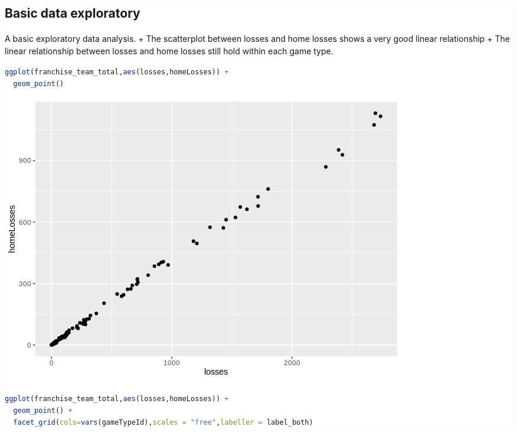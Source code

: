 ## Basic data exploratory

A basic exploratory data analysis. + The scatterplot between losses and
home losses shows a very good linear relationship + The linear
relationship between losses and home losses still hold within each game
type.

``` r
ggplot(franchise_team_total,aes(losses,homeLosses)) +
  geom_point()
```

![](Project1_files/figure-gfm/unnamed-chunk-2-1.png)

``` r
ggplot(franchise_team_total,aes(losses,homeLosses)) +
  geom_point() +
  facet_grid(cols=vars(gameTypeId),scales = "free",labeller = label_both)
```
